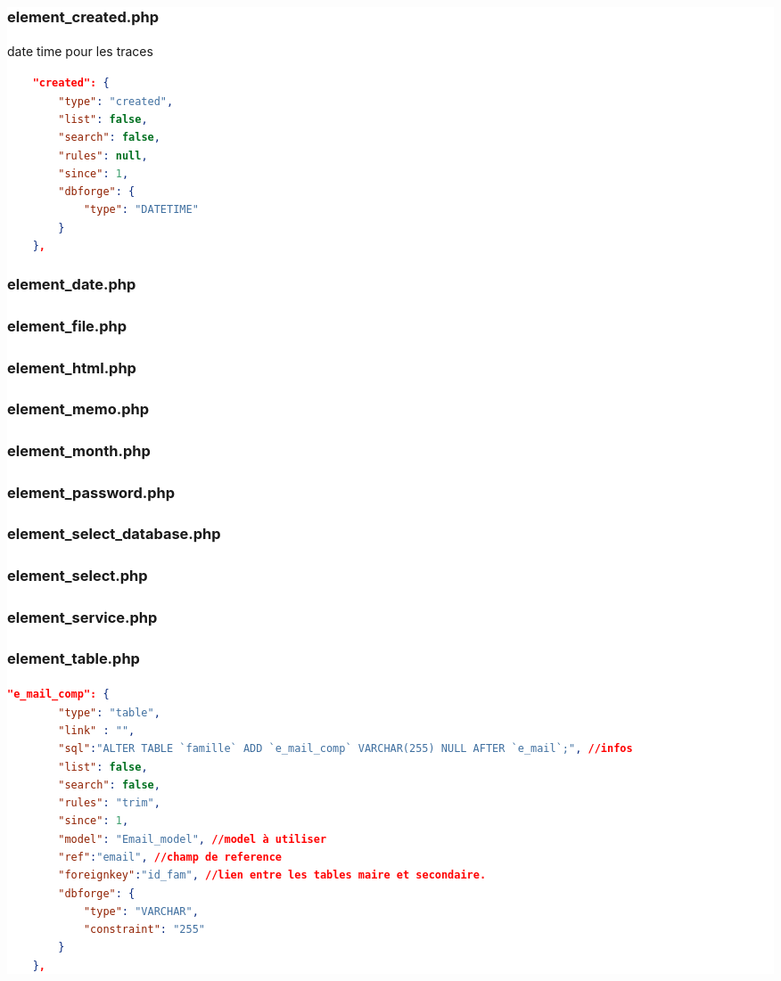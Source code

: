 ### element_created.php
date time pour les traces
```json
	"created": {
		"type": "created",
		"list": false,
		"search": false,
		"rules": null,
		"since": 1,
		"dbforge": {
			"type": "DATETIME"
		}
	},
```

### element_date.php

### element_file.php

### element_html.php

### element_memo.php

### element_month.php

### element_password.php

### element_select_database.php

### element_select.php

### element_service.php

### element_table.php
```json
"e_mail_comp": {
		"type": "table",
		"link" : "",
		"sql":"ALTER TABLE `famille` ADD `e_mail_comp` VARCHAR(255) NULL AFTER `e_mail`;", //infos
		"list": false,
		"search": false,
		"rules": "trim",
		"since": 1,
		"model": "Email_model", //model à utiliser
		"ref":"email", //champ de reference
		"foreignkey":"id_fam", //lien entre les tables maire et secondaire.
		"dbforge": {
			"type": "VARCHAR",
			"constraint": "255"
		}
	},	
```
